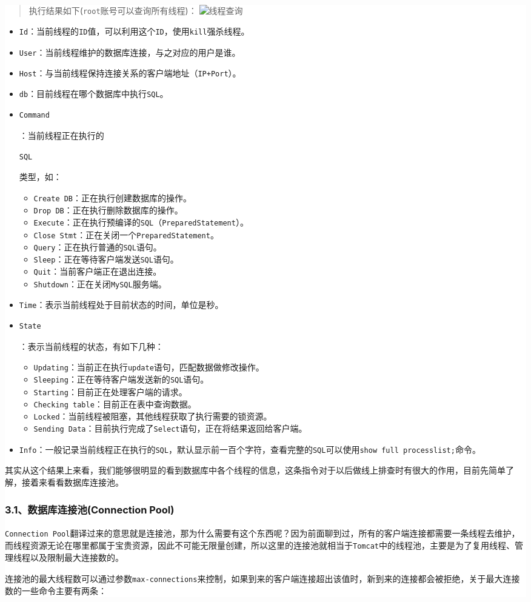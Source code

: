 > 执行结果如下(`root`账号可以查询所有线程)：
>  ![线程查询](https://img.java-family.cn/202305141743434.png)

- `Id`：当前线程的`ID`值，可以利用这个`ID`，使用`kill`强杀线程。

- `User`：当前线程维护的数据库连接，与之对应的用户是谁。

- `Host`：与当前线程保持连接关系的客户端地址（`IP+Port`）。

- `db`：目前线程在哪个数据库中执行`SQL`。

- ```
  Command
  ```

  ：当前线程正在执行的

  ```
  SQL
  ```

  类型，如：

  - `Create DB`：正在执行创建数据库的操作。
  - `Drop DB`：正在执行删除数据库的操作。
  - `Execute`：正在执行预编译的`SQL`（`PreparedStatement`）。
  - `Close Stmt`：正在关闭一个`PreparedStatement`。
  - `Query`：正在执行普通的`SQL`语句。
  - `Sleep`：正在等待客户端发送`SQL`语句。
  - `Quit`：当前客户端正在退出连接。
  - `Shutdown`：正在关闭`MySQL`服务端。

- `Time`：表示当前线程处于目前状态的时间，单位是秒。

- ```
  State
  ```

  ：表示当前线程的状态，有如下几种：

  - `Updating`：当前正在执行`update`语句，匹配数据做修改操作。
  - `Sleeping`：正在等待客户端发送新的`SQL`语句。
  - `Starting`：目前正在处理客户端的请求。
  - `Checking table`：目前正在表中查询数据。
  - `Locked`：当前线程被阻塞，其他线程获取了执行需要的锁资源。
  - `Sending Data`：目前执行完成了`Select`语句，正在将结果返回给客户端。

- `Info`：一般记录当前线程正在执行的`SQL`，默认显示前一百个字符，查看完整的`SQL`可以使用`show full processlist;`命令。

其实从这个结果上来看，我们能够很明显的看到数据库中各个线程的信息，这条指令对于以后做线上排查时有很大的作用，目前先简单了解，接着来看看数据库连接池。

### 3.1、数据库连接池(Connection Pool)

  `Connection Pool`翻译过来的意思就是连接池，那为什么需要有这个东西呢？因为前面聊到过，所有的客户端连接都需要一条线程去维护，而线程资源无论在哪里都属于宝贵资源，因此不可能无限量创建，所以这里的连接池就相当于`Tomcat`中的线程池，主要是为了复用线程、管理线程以及限制最大连接数的。

  连接池的最大线程数可以通过参数`max-connections`来控制，如果到来的客户端连接超出该值时，新到来的连接都会被拒绝，关于最大连接数的一些命令主要有两条：
